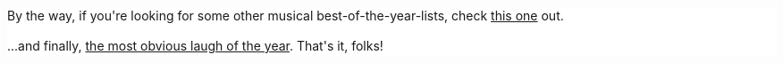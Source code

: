 By the way, if you're looking for some other musical best-of-the-year-lists, check [this one](http://xrrf.blogspot.com/2006/11/2006music-other-peoples-choices.html) out.

...and finally, [the most obvious laugh of the year](http://www.metacritic.com/music/artists/federlinekevin/playingwithfire). That's it, folks!
